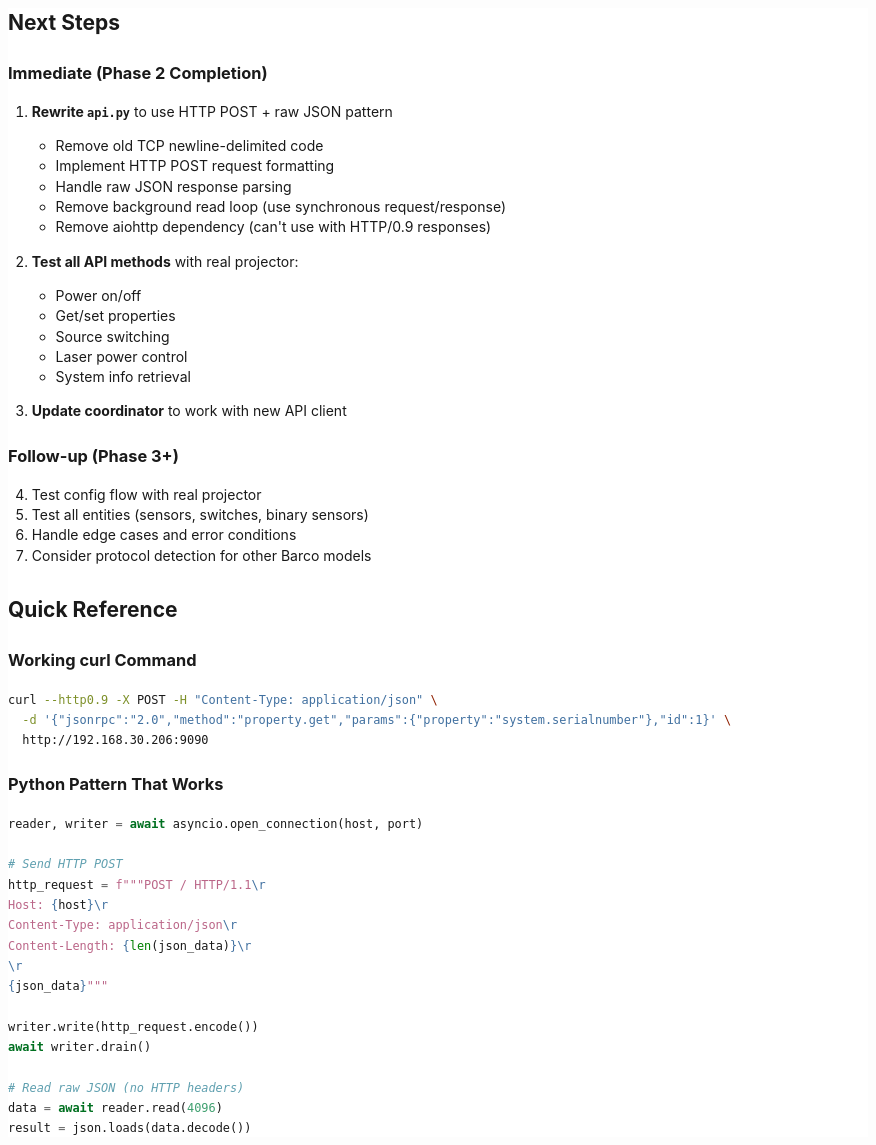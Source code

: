 ## Next Steps

### Immediate (Phase 2 Completion)
1. **Rewrite `api.py`** to use HTTP POST + raw JSON pattern
   - Remove old TCP newline-delimited code
   - Implement HTTP POST request formatting
   - Handle raw JSON response parsing
   - Remove background read loop (use synchronous request/response)
   - Remove aiohttp dependency (can't use with HTTP/0.9 responses)

2. **Test all API methods** with real projector:
   - Power on/off
   - Get/set properties
   - Source switching
   - Laser power control
   - System info retrieval

3. **Update coordinator** to work with new API client

### Follow-up (Phase 3+)
4. Test config flow with real projector
5. Test all entities (sensors, switches, binary sensors)
6. Handle edge cases and error conditions
7. Consider protocol detection for other Barco models

## Quick Reference

### Working curl Command
```bash
curl --http0.9 -X POST -H "Content-Type: application/json" \
  -d '{"jsonrpc":"2.0","method":"property.get","params":{"property":"system.serialnumber"},"id":1}' \
  http://192.168.30.206:9090
```

### Python Pattern That Works
```python
reader, writer = await asyncio.open_connection(host, port)

# Send HTTP POST
http_request = f"""POST / HTTP/1.1\r
Host: {host}\r
Content-Type: application/json\r
Content-Length: {len(json_data)}\r
\r
{json_data}"""

writer.write(http_request.encode())
await writer.drain()

# Read raw JSON (no HTTP headers)
data = await reader.read(4096)
result = json.loads(data.decode())
```
